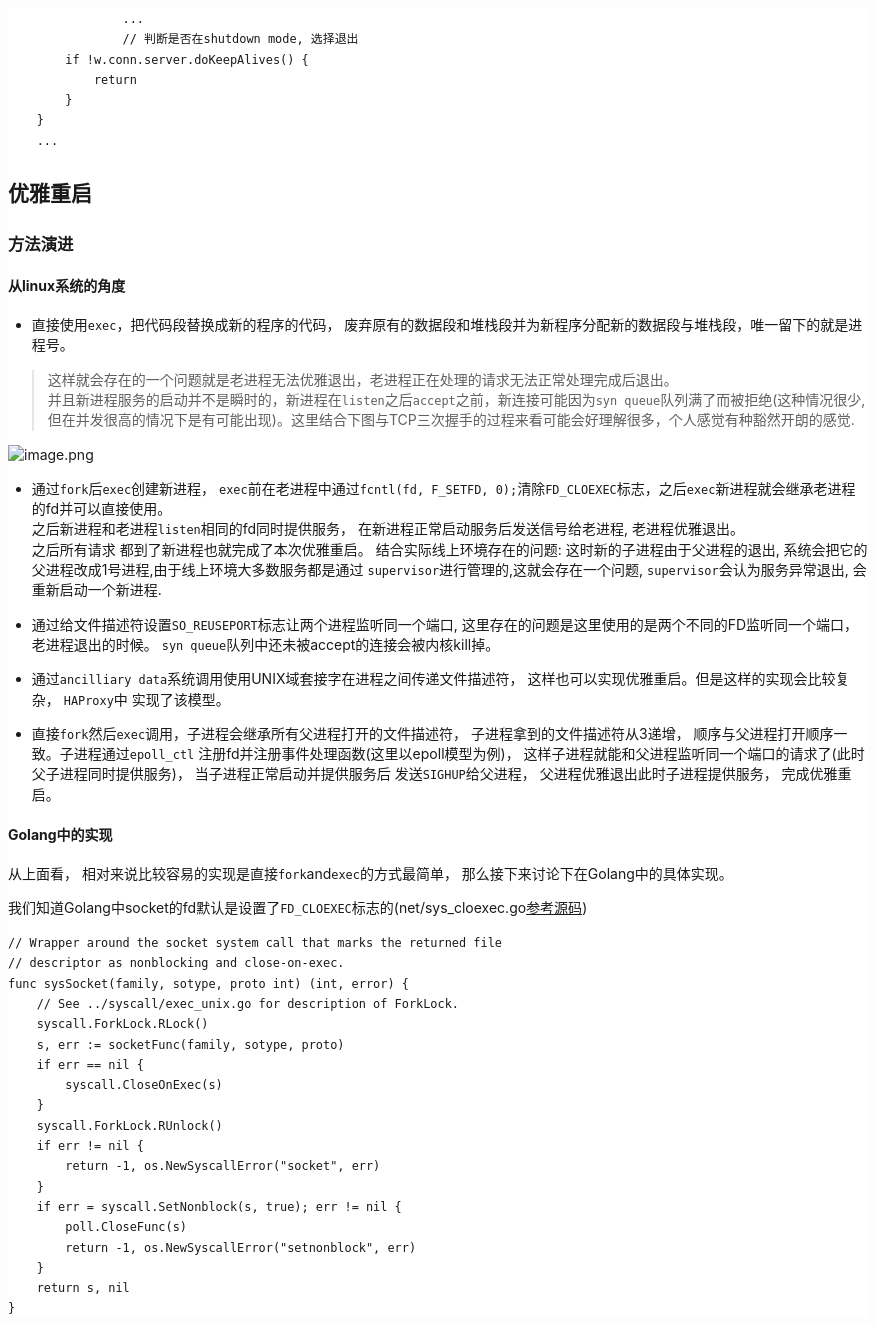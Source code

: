 ```
                ...
                // 判断是否在shutdown mode, 选择退出
		if !w.conn.server.doKeepAlives() {
			return
		}
    }
    ...
```

## 优雅重启

### 方法演进

#### 从linux系统的角度

*   直接使用`exec`，把代码段替换成新的程序的代码， 废弃原有的数据段和堆栈段并为新程序分配新的数据段与堆栈段，唯一留下的就是进程号。  
   > 这样就会存在的一个问题就是老进程无法优雅退出，老进程正在处理的请求无法正常处理完成后退出。  
   > 并且新进程服务的启动并不是瞬时的，新进程在`listen`之后`accept`之前，新连接可能因为`syn queue`队列满了而被拒绝(这种情况很少, 但在并发很高的情况下是有可能出现)。这里结合下图与TCP三次握手的过程来看可能会好理解很多，个人感觉有种豁然开朗的感觉.

![image.png](/img/tcp_three_hand.jpg)

- 通过`fork`后`exec`创建新进程， `exec`前在老进程中通过`fcntl(fd, F_SETFD, 0);`清除`FD_CLOEXEC`标志，之后`exec`新进程就会继承老进程 的fd并可以直接使用。  
之后新进程和老进程`listen`相同的fd同时提供服务， 在新进程正常启动服务后发送信号给老进程, 老进程优雅退出。   
之后所有请求 都到了新进程也就完成了本次优雅重启。
 结合实际线上环境存在的问题:  这时新的子进程由于父进程的退出, 系统会把它的父进程改成1号进程,由于线上环境大多数服务都是通过 `supervisor`进行管理的,这就会存在一个问题, `supervisor`会认为服务异常退出, 会重新启动一个新进程.

*   通过给文件描述符设置`SO_REUSEPORT`标志让两个进程监听同一个端口, 这里存在的问题是这里使用的是两个不同的FD监听同一个端口，老进程退出的时候。 `syn queue`队列中还未被accept的连接会被内核kill掉。

*   通过`ancilliary data`系统调用使用UNIX域套接字在进程之间传递文件描述符， 这样也可以实现优雅重启。但是这样的实现会比较复杂， `HAProxy`中 实现了该模型。

*   直接`fork`然后`exec`调用，子进程会继承所有父进程打开的文件描述符， 子进程拿到的文件描述符从3递增， 顺序与父进程打开顺序一致。子进程通过`epoll_ctl` 注册fd并注册事件处理函数(这里以epoll模型为例)， 这样子进程就能和父进程监听同一个端口的请求了(此时父子进程同时提供服务)， 当子进程正常启动并提供服务后 发送`SIGHUP`给父进程， 父进程优雅退出此时子进程提供服务， 完成优雅重启。

#### Golang中的实现

从上面看， 相对来说比较容易的实现是直接`fork`and`exec`的方式最简单， 那么接下来讨论下在Golang中的具体实现。

我们知道Golang中socket的fd默认是设置了`FD_CLOEXEC`标志的(net/sys_cloexec.go[参考源码](https://github.com/golang/go/blob/master/src/net/sys_cloexec.go))

```
// Wrapper around the socket system call that marks the returned file
// descriptor as nonblocking and close-on-exec.
func sysSocket(family, sotype, proto int) (int, error) {
	// See ../syscall/exec_unix.go for description of ForkLock.
	syscall.ForkLock.RLock()
	s, err := socketFunc(family, sotype, proto)
	if err == nil {
		syscall.CloseOnExec(s)
	}
	syscall.ForkLock.RUnlock()
	if err != nil {
		return -1, os.NewSyscallError("socket", err)
	}
	if err = syscall.SetNonblock(s, true); err != nil {
		poll.CloseFunc(s)
		return -1, os.NewSyscallError("setnonblock", err)
	}
	return s, nil
}
```